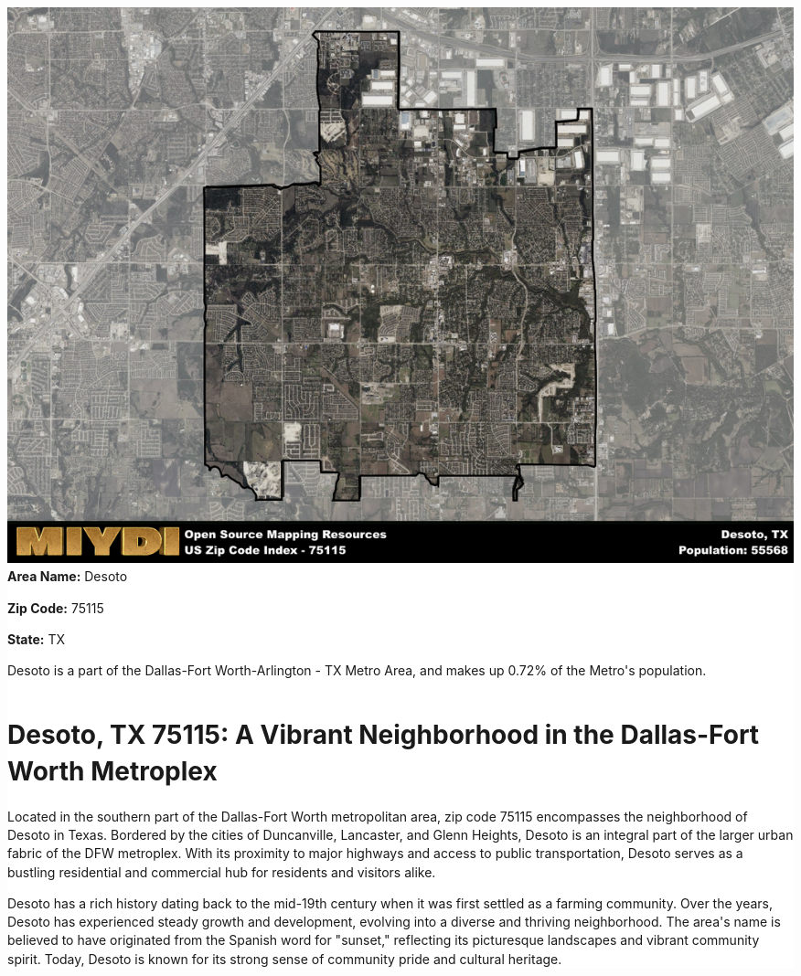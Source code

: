 ![Image Alt Text](../_images/75115.png)
**Area Name:** Desoto

**Zip Code:** 75115

**State:** TX

Desoto is a part of the Dallas-Fort Worth-Arlington - TX Metro Area, and makes up 0.72% of the Metro's population.  

# Desoto, TX 75115: A Vibrant Neighborhood in the Dallas-Fort Worth Metroplex

Located in the southern part of the Dallas-Fort Worth metropolitan area, zip code 75115 encompasses the neighborhood of Desoto in Texas. Bordered by the cities of Duncanville, Lancaster, and Glenn Heights, Desoto is an integral part of the larger urban fabric of the DFW metroplex. With its proximity to major highways and access to public transportation, Desoto serves as a bustling residential and commercial hub for residents and visitors alike.

Desoto has a rich history dating back to the mid-19th century when it was first settled as a farming community. Over the years, Desoto has experienced steady growth and development, evolving into a diverse and thriving neighborhood. The area's name is believed to have originated from the Spanish word for "sunset," reflecting its picturesque landscapes and vibrant community spirit. Today, Desoto is known for its strong sense of community pride and cultural heritage.
